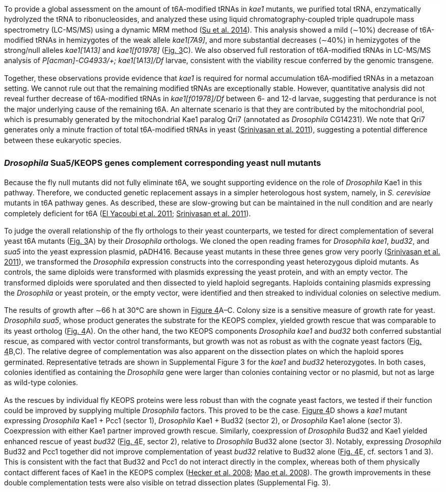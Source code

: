 To provide a global assessment on the amount of t6A-modified tRNAs in _kae1_ mutants, we purified total tRNA, enzymatically hydrolyzed the tRNA to ribonucleosides, and analyzed these using liquid chromatography-coupled triple quadrupole mass spectrometry (LC-MS/MS) using a dynamic MRM method ([Su et al. 2014](#LINRNA053934C47)). This analysis showed a mild (∼10%) decrease of t6A-modified tRNAs in hemizygotes of the weak allele _kae1\[7A9\]_, and more substantial decreases (∼40%) in hemizygotes of the strong/null alleles _kae1\[1A13\]_ and _kae1\[f01978\]_ ([Fig. 3](#LINRNA053934F3)C). We also observed full restoration of t6A-modified tRNAs in LC-MS/MS analysis of _P\[acman\]-CG4933/+; kae1\[1A13\]/Df_ larvae, consistent with the viability rescue conferred by the genomic transgene.

Together, these observations provide evidence that _kae1_ is required for normal accumulation t6A-modified tRNAs in a metazoan setting. We cannot rule out that the remaining modified tRNAs are exceptionally stable. However, quantitative analysis did not reveal further decrease of t6A-modified tRNAs in _kae1\[f01978\]/Df_ between 6- and 12-d larvae, suggesting that perdurance is not the major underlying cause of the remaining t6A. An alternate scenario is that they are contributed by the mitochondrial pool, which is presumably generated by the mitochondrial Kae1 paralog Qri7 (annotated as _Drosophila_ CG14231). We note that Qri7 generates only a minute fraction of total t6A-modified tRNAs in yeast ([Srinivasan et al. 2011](#LINRNA053934C46)), suggesting a potential difference between these eukaryotic species.

### _Drosophila_ Sua5/KEOPS genes complement corresponding yeast null mutants

Because the fly null mutants did not fully eliminate t6A, we sought supporting evidence on the role of _Drosophila_ Kae1 in this pathway. Therefore, we conducted genetic replacement assays in a simpler heterologous host system, namely, in _S. cerevisiae_ mutants in t6A pathway genes. As described, these are slow-growing but can be maintained in the null condition and are nearly completely deficient for t6A ([El Yacoubi et al. 2011](#LINRNA053934C10); [Srinivasan et al. 2011](#LINRNA053934C46)).

To judge the overall relationship of the fly orthologs to their yeast counterparts, we tested for direct complementation of several yeast t6A mutants ([Fig. 3](#LINRNA053934F3)A) by their _Drosophila_ orthologs. We cloned the open reading frames for _Drosophila kae1_, _bud32_, and _sua5_ into the yeast expression plasmid, pADH416. Because yeast mutants in these three genes grow very poorly ([Srinivasan et al. 2011](#LINRNA053934C46)), we transformed the _Drosophila_ expression constructs into the corresponding yeast heterozygous diploid mutants. As controls, the same diploids were transformed with plasmids expressing the yeast protein, and with an empty vector. The transformed diploids were sporulated and then dissected to yield haploid segregants. Haploids containing plasmids expressing the _Drosophila_ or yeast protein, or the empty vector, were identified and then streaked to individual colonies on selective medium.

The results of growth after ∼66 h at 30°C are shown in [Figure 4](#LINRNA053934F4)A–C. Colony size is a sensitive measure of growth rate for yeast. _Drosophila sua5_, whose product generates the substrate for the KEOPS complex, yielded growth rescue that was comparable to its yeast ortholog ([Fig. 4](#LINRNA053934F4)A). On the other hand, the two KEOPS components _Drosophila kae1_ and _bud32_ both conferred substantial rescue, as compared with vector control transformants, but growth was not as robust as with the cognate yeast factors ([Fig. 4](#LINRNA053934F4)B,C). The relative degree of complementation was also apparent on the dissection plates on which the haploid spores germinated. Representative tetrads are shown in Supplemental Figure 3 for the _kae1_ and _bud32_ heterozygotes. In both cases, colonies identified as containing the _Drosophila_ gene were larger than colonies containing vector or no plasmid, but not as large as wild-type colonies.

As the rescues by individual fly KEOPS proteins were less robust than with the cognate yeast factors, we tested if their function could be improved by supplying multiple _Drosophila_ factors. This proved to be the case. [Figure 4](#LINRNA053934F4)D shows a _kae1_ mutant expressing _Drosophila_ Kae1 + Pcc1 (sector 1), _Drosophila_ Kae1 + Bud32 (sector 2), or _Drosophila_ Kae1 alone (sector 3). Coexpression with either Kae1 partner improved growth rescue. Similarly, coexpression of _Drosophila_ Bud32 and Kae1 yielded enhanced rescue of yeast _bud32_ ([Fig. 4](#LINRNA053934F4)E, sector 2), relative to _Drosophila_ Bud32 alone (sector 3). Notably, expressing _Drosophila_ Bud32 and Pcc1 together did not improve complementation of yeast _bud32_ relative to Bud32 alone ([Fig. 4](#LINRNA053934F4)E, cf. sectors 1 and 3). This is consistent with the fact that Bud32 and Pcc1 do not interact directly in the complex, whereas both of them physically contact different faces of Kae1 in the KEOPS complex ([Hecker et al. 2008](#LINRNA053934C19); [Mao et al. 2008](#LINRNA053934C35)). The growth improvements in these double complementation tests were also visible on tetrad dissection plates (Supplemental Fig. 3).

